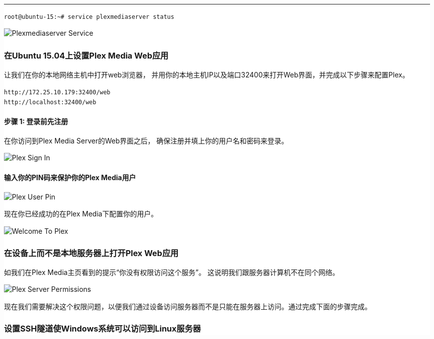 

---



```
root@ubuntu-15:~# service plexmediaserver status

```

![Plexmediaserver Service](/data/attachment/album/201507/31/143637dmxwzp55frmi44j5.png)


### 在Ubuntu 15.04上设置Plex Media Web应用


让我们在你的本地网络主机中打开web浏览器， 并用你的本地主机IP以及端口32400来打开Web界面，并完成以下步骤来配置Plex。



```
http://172.25.10.179:32400/web
http://localhost:32400/web

```

#### 步骤 1: 登录前先注册


在你访问到Plex Media Server的Web界面之后， 确保注册并填上你的用户名和密码来登录。


![Plex Sign In](/data/attachment/album/201507/31/143545yaan77vnazwn7hb6.png)


#### 输入你的PIN码来保护你的Plex Media用户


![Plex User Pin](/data/attachment/album/201507/31/143546j47lim4h4rrlnz41.png)


现在你已经成功的在Plex Media下配置你的用户。


![Welcome To Plex](/data/attachment/album/201507/31/143547op9yzyioxyf94wux.png)


### 在设备上而不是本地服务器上打开Plex Web应用


如我们在Plex Media主页看到的提示“你没有权限访问这个服务”。 这说明我们跟服务器计算机不在同个网络。


![Plex Server Permissions](/data/attachment/album/201507/31/143549crewrw2t12vt2own.png)


现在我们需要解决这个权限问题，以便我们通过设备访问服务器而不是只能在服务器上访问。通过完成下面的步骤完成。


### 设置SSH隧道使Windows系统可以访问到Linux服务器
